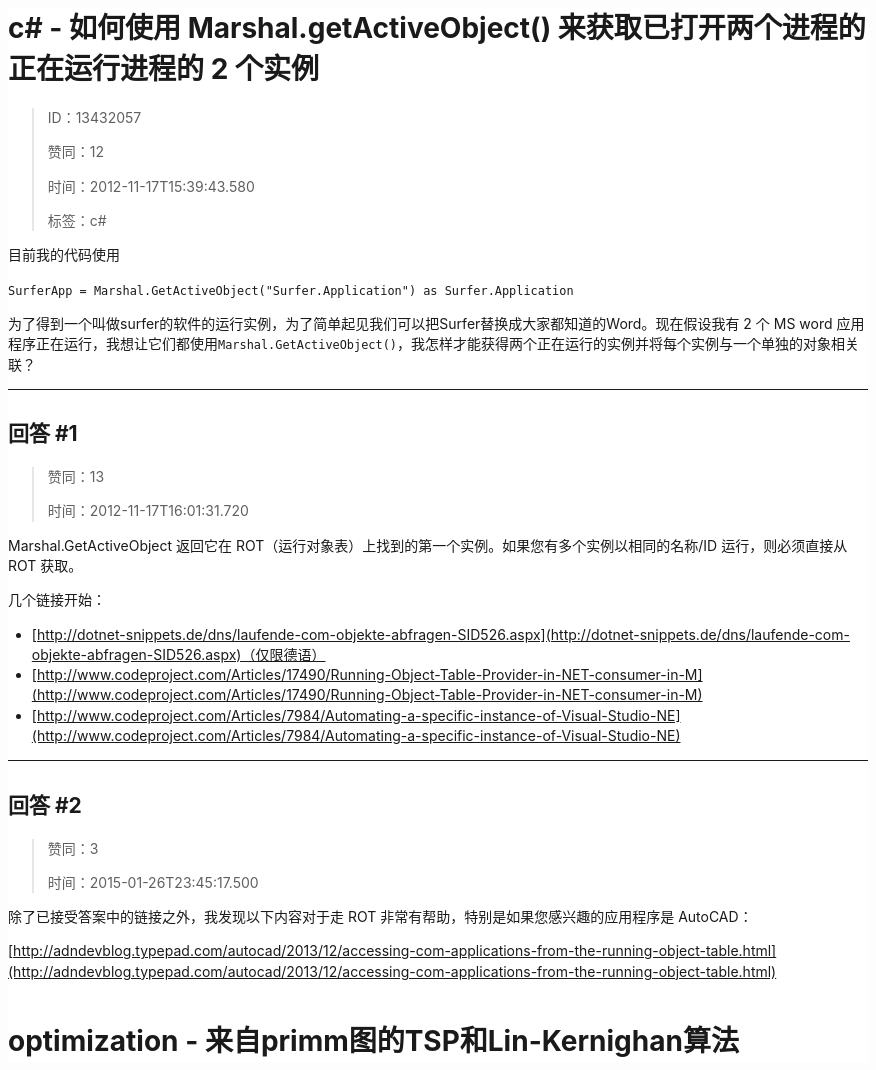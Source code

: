 # c# - 如何使用 Marshal.getActiveObject() 来获取已打开两个进程的正在运行进程的 2 个实例

> ID：13432057
> 
> 赞同：12
> 
> 时间：2012-11-17T15:39:43.580
> 
> 标签：c#

目前我的代码使用

```
SurferApp = Marshal.GetActiveObject("Surfer.Application") as Surfer.Application 
```

为了得到一个叫做surfer的软件的运行实例，为了简单起见我们可以把Surfer替换成大家都知道的Word。现在假设我有 2 个 MS word 应用程序正在运行，我想让它们都使用`Marshal.GetActiveObject()`，我怎样才能获得两个正在运行的实例并将每个实例与一个单独的对象相关联？

* * *

## 回答 #1

> 赞同：13
> 
> 时间：2012-11-17T16:01:31.720

Marshal.GetActiveObject 返回它在 ROT（运行对象表）上找到的第一个实例。如果您有多个实例以相同的名称/ID 运行，则必须直接从 ROT 获取。

几个链接开始：

*   [http://dotnet-snippets.de/dns/laufende-com-objekte-abfragen-SID526.aspx](http://dotnet-snippets.de/dns/laufende-com-objekte-abfragen-SID526.aspx)（仅限德语​​）
*   [http://www.codeproject.com/Articles/17490/Running-Object-Table-Provider-in-NET-consumer-in-M](http://www.codeproject.com/Articles/17490/Running-Object-Table-Provider-in-NET-consumer-in-M)
*   [http://www.codeproject.com/Articles/7984/Automating-a-specific-instance-of-Visual-Studio-NE](http://www.codeproject.com/Articles/7984/Automating-a-specific-instance-of-Visual-Studio-NE)

* * *

## 回答 #2

> 赞同：3
> 
> 时间：2015-01-26T23:45:17.500

除了已接受答案中的链接之外，我发现以下内容对于走 ROT 非常有帮助，特别是如果您感兴趣的应用程序是 AutoCAD：

[http://adndevblog.typepad.com/autocad/2013/12/accessing-com-applications-from-the-running-object-table.html](http://adndevblog.typepad.com/autocad/2013/12/accessing-com-applications-from-the-running-object-table.html)

# optimization - 来自primm图的TSP和Lin-Kernighan算法
